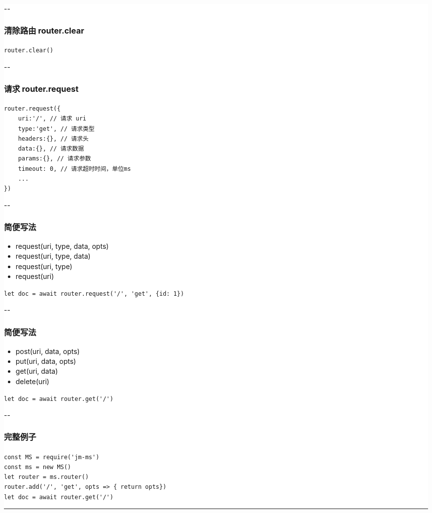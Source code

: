 --

### 清除路由 router.clear

```
router.clear()
```

--

### 请求 router.request

```
router.request({
    uri:'/', // 请求 uri
    type:'get', // 请求类型
    headers:{}, // 请求头
    data:{}, // 请求数据
    params:{}, // 请求参数 
    timeout: 0, // 请求超时时间，单位ms
    ...
})
```

--

### 简便写法

- request(uri, type, data, opts)
- request(uri, type, data)
- request(uri, type)
- request(uri)

```
let doc = await router.request('/', 'get', {id: 1})
```

--

### 简便写法

- post(uri, data, opts)
- put(uri, data, opts)
- get(uri, data)
- delete(uri)

```
let doc = await router.get('/')
```

--

### 完整例子

```
const MS = require('jm-ms')
const ms = new MS()
let router = ms.router()
router.add('/', 'get', opts => { return opts})
let doc = await router.get('/')
```

---